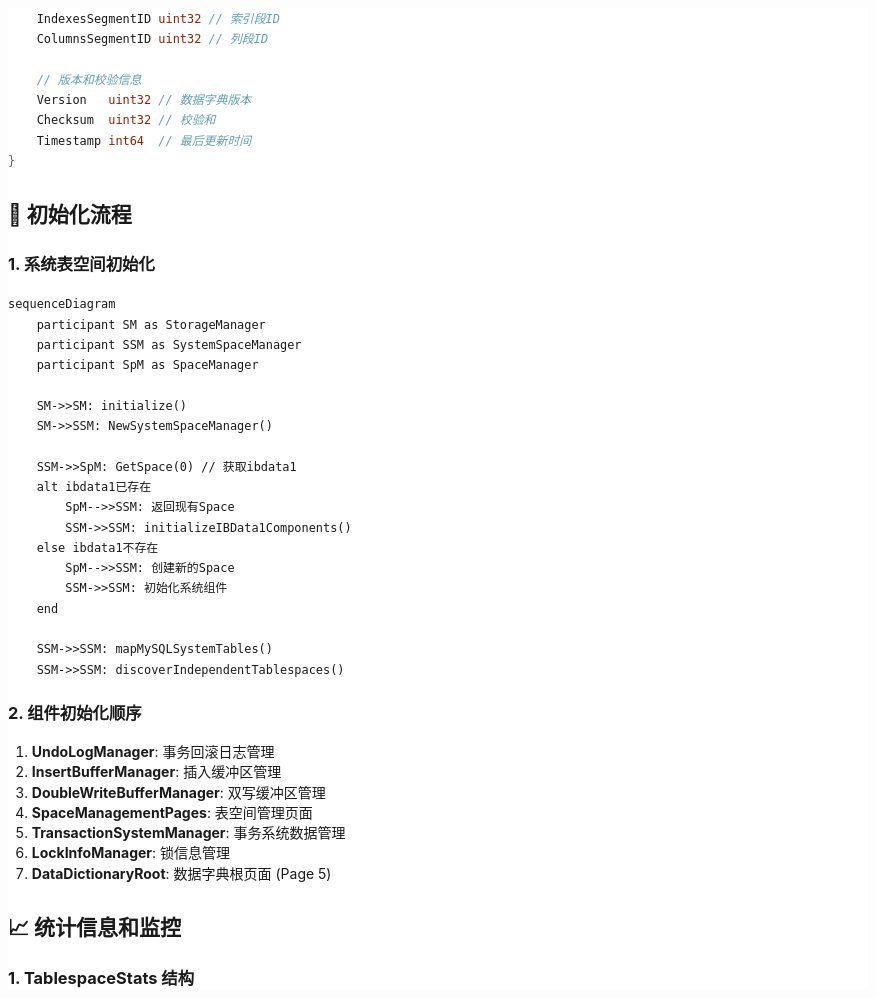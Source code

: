 ```go
    IndexesSegmentID uint32 // 索引段ID
    ColumnsSegmentID uint32 // 列段ID
    
    // 版本和校验信息
    Version   uint32 // 数据字典版本
    Checksum  uint32 // 校验和
    Timestamp int64  // 最后更新时间
}
```

## 🚀 初始化流程

### 1. 系统表空间初始化

```mermaid
sequenceDiagram
    participant SM as StorageManager
    participant SSM as SystemSpaceManager
    participant SpM as SpaceManager
    
    SM->>SM: initialize()
    SM->>SSM: NewSystemSpaceManager()
    
    SSM->>SpM: GetSpace(0) // 获取ibdata1
    alt ibdata1已存在
        SpM-->>SSM: 返回现有Space
        SSM->>SSM: initializeIBData1Components()
    else ibdata1不存在
        SpM-->>SSM: 创建新的Space
        SSM->>SSM: 初始化系统组件
    end
    
    SSM->>SSM: mapMySQLSystemTables()
    SSM->>SSM: discoverIndependentTablespaces()
```

### 2. 组件初始化顺序

1. **UndoLogManager**: 事务回滚日志管理
2. **InsertBufferManager**: 插入缓冲区管理
3. **DoubleWriteBufferManager**: 双写缓冲区管理
4. **SpaceManagementPages**: 表空间管理页面
5. **TransactionSystemManager**: 事务系统数据管理
6. **LockInfoManager**: 锁信息管理
7. **DataDictionaryRoot**: 数据字典根页面 (Page 5)

## 📈 统计信息和监控

### 1. TablespaceStats 结构

